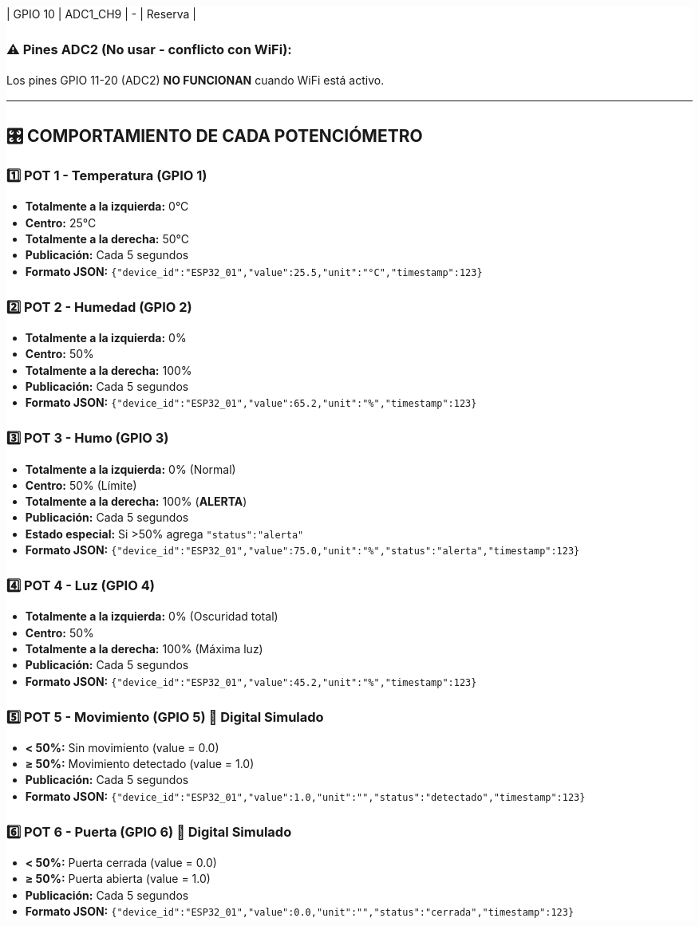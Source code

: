 | GPIO 10 | ADC1_CH9 | - | Reserva |

### ⚠️ Pines ADC2 (No usar - conflicto con WiFi):
Los pines GPIO 11-20 (ADC2) **NO FUNCIONAN** cuando WiFi está activo.

---

## 🎛️ COMPORTAMIENTO DE CADA POTENCIÓMETRO

### 1️⃣ **POT 1 - Temperatura (GPIO 1)**
- **Totalmente a la izquierda:** 0°C
- **Centro:** 25°C
- **Totalmente a la derecha:** 50°C
- **Publicación:** Cada 5 segundos
- **Formato JSON:** `{"device_id":"ESP32_01","value":25.5,"unit":"°C","timestamp":123}`

### 2️⃣ **POT 2 - Humedad (GPIO 2)**
- **Totalmente a la izquierda:** 0%
- **Centro:** 50%
- **Totalmente a la derecha:** 100%
- **Publicación:** Cada 5 segundos
- **Formato JSON:** `{"device_id":"ESP32_01","value":65.2,"unit":"%","timestamp":123}`

### 3️⃣ **POT 3 - Humo (GPIO 3)**
- **Totalmente a la izquierda:** 0% (Normal)
- **Centro:** 50% (Límite)
- **Totalmente a la derecha:** 100% (**ALERTA**)
- **Publicación:** Cada 5 segundos
- **Estado especial:** Si >50% agrega `"status":"alerta"`
- **Formato JSON:** `{"device_id":"ESP32_01","value":75.0,"unit":"%","status":"alerta","timestamp":123}`

### 4️⃣ **POT 4 - Luz (GPIO 4)**
- **Totalmente a la izquierda:** 0% (Oscuridad total)
- **Centro:** 50%
- **Totalmente a la derecha:** 100% (Máxima luz)
- **Publicación:** Cada 5 segundos
- **Formato JSON:** `{"device_id":"ESP32_01","value":45.2,"unit":"%","timestamp":123}`

### 5️⃣ **POT 5 - Movimiento (GPIO 5)** 🎯 Digital Simulado
- **< 50%:** Sin movimiento (value = 0.0)
- **≥ 50%:** Movimiento detectado (value = 1.0)
- **Publicación:** Cada 5 segundos
- **Formato JSON:** `{"device_id":"ESP32_01","value":1.0,"unit":"","status":"detectado","timestamp":123}`

### 6️⃣ **POT 6 - Puerta (GPIO 6)** 🎯 Digital Simulado
- **< 50%:** Puerta cerrada (value = 0.0)
- **≥ 50%:** Puerta abierta (value = 1.0)
- **Publicación:** Cada 5 segundos
- **Formato JSON:** `{"device_id":"ESP32_01","value":0.0,"unit":"","status":"cerrada","timestamp":123}`

